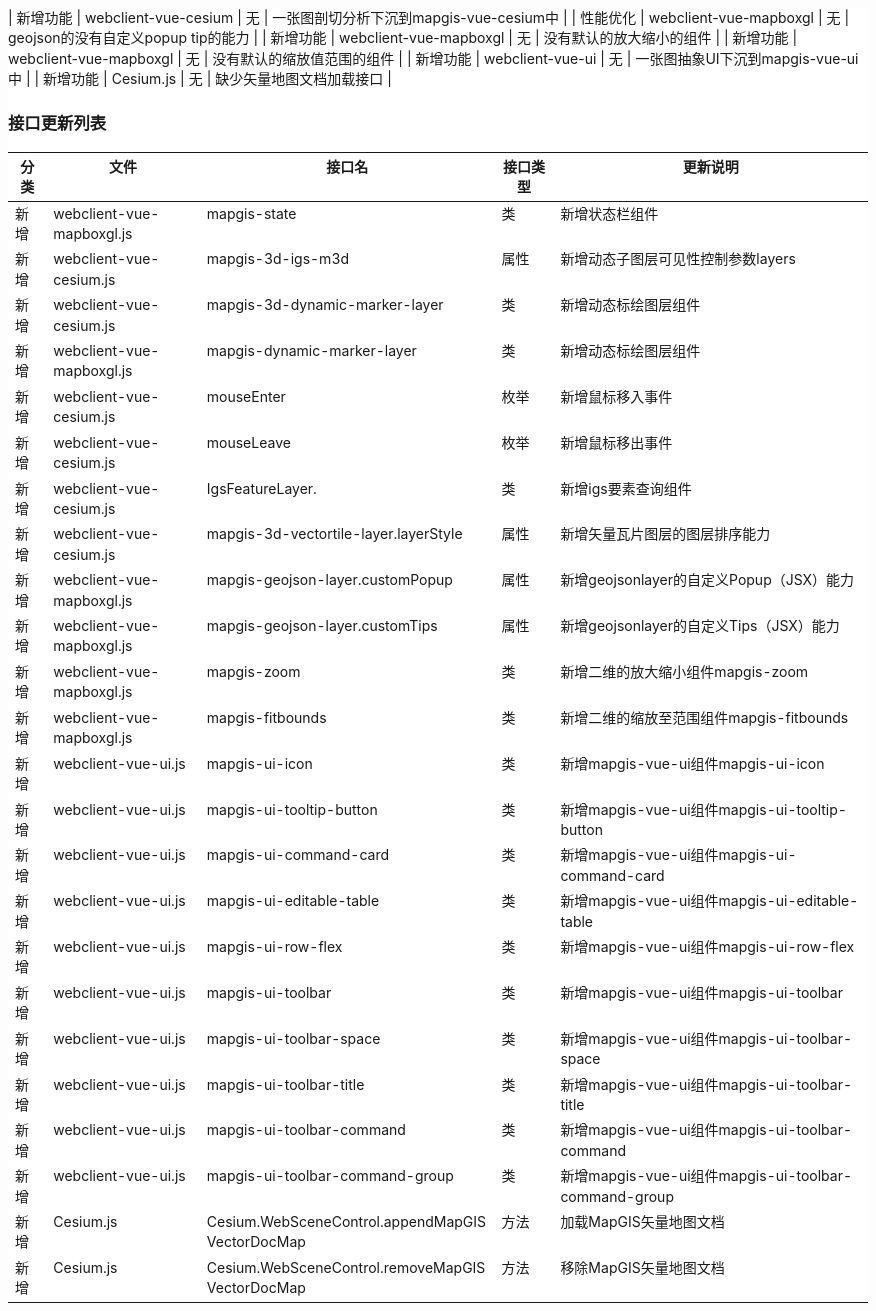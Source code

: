 | 新增功能 | webclient-vue-cesium   | 无    | 一张图剖切分析下沉到mapgis-vue-cesium中              |
| 性能优化 | webclient-vue-mapboxgl | 无    | geojson的没有自定义popup  tip的能力                  |
| 新增功能 | webclient-vue-mapboxgl | 无    | 没有默认的放大缩小的组件                             |
| 新增功能 | webclient-vue-mapboxgl | 无    | 没有默认的缩放值范围的组件                           |
| 新增功能 | webclient-vue-ui       | 无    | 一张图抽象UI下沉到mapgis-vue-ui中                    |
| 新增功能 | Cesium.js              | 无    | 缺少矢量地图文档加载接口                             |
### 接口更新列表
| 分类 | 文件                      | 接口名                                          | 接口类型 | 更新说明                                             |
| ---- | ------------------------- | ----------------------------------------------- | -------- | ---------------------------------------------------- |
| 新增 | webclient-vue-mapboxgl.js | mapgis-state                                    | 类       | 新增状态栏组件                                       |
| 新增 | webclient-vue-cesium.js   | mapgis-3d-igs-m3d                               | 属性     | 新增动态子图层可见性控制参数layers                   |
| 新增 | webclient-vue-cesium.js   | mapgis-3d-dynamic-marker-layer                  | 类       | 新增动态标绘图层组件                                 |
| 新增 | webclient-vue-mapboxgl.js | mapgis-dynamic-marker-layer                     | 类       | 新增动态标绘图层组件                                 |
| 新增 | webclient-vue-cesium.js   | mouseEnter                                      | 枚举     | 新增鼠标移入事件                                     |
| 新增 | webclient-vue-cesium.js   | mouseLeave                                      | 枚举     | 新增鼠标移出事件                                     |
| 新增 | webclient-vue-cesium.js   | IgsFeatureLayer.                                | 类       | 新增igs要素查询组件                                  |
| 新增 | webclient-vue-cesium.js   | mapgis-3d-vectortile-layer.layerStyle           | 属性     | 新增矢量瓦片图层的图层排序能力                       |
| 新增 | webclient-vue-mapboxgl.js | mapgis-geojson-layer.customPopup                | 属性     | 新增geojsonlayer的自定义Popup（JSX）能力             |
| 新增 | webclient-vue-mapboxgl.js | mapgis-geojson-layer.customTips                 | 属性     | 新增geojsonlayer的自定义Tips（JSX）能力              |
| 新增 | webclient-vue-mapboxgl.js | mapgis-zoom                                     | 类       | 新增二维的放大缩小组件mapgis-zoom                    |
| 新增 | webclient-vue-mapboxgl.js | mapgis-fitbounds                                | 类       | 新增二维的缩放至范围组件mapgis-fitbounds             |
| 新增 | webclient-vue-ui.js       | mapgis-ui-icon                                  | 类       | 新增mapgis-vue-ui组件mapgis-ui-icon                  |
| 新增 | webclient-vue-ui.js       | mapgis-ui-tooltip-button                        | 类       | 新增mapgis-vue-ui组件mapgis-ui-tooltip-button        |
| 新增 | webclient-vue-ui.js       | mapgis-ui-command-card                          | 类       | 新增mapgis-vue-ui组件mapgis-ui-command-card          |
| 新增 | webclient-vue-ui.js       | mapgis-ui-editable-table                        | 类       | 新增mapgis-vue-ui组件mapgis-ui-editable-table        |
| 新增 | webclient-vue-ui.js       | mapgis-ui-row-flex                              | 类       | 新增mapgis-vue-ui组件mapgis-ui-row-flex              |
| 新增 | webclient-vue-ui.js       | mapgis-ui-toolbar                               | 类       | 新增mapgis-vue-ui组件mapgis-ui-toolbar               |
| 新增 | webclient-vue-ui.js       | mapgis-ui-toolbar-space                         | 类       | 新增mapgis-vue-ui组件mapgis-ui-toolbar-space         |
| 新增 | webclient-vue-ui.js       | mapgis-ui-toolbar-title                         | 类       | 新增mapgis-vue-ui组件mapgis-ui-toolbar-title         |
| 新增 | webclient-vue-ui.js       | mapgis-ui-toolbar-command                       | 类       | 新增mapgis-vue-ui组件mapgis-ui-toolbar-command       |
| 新增 | webclient-vue-ui.js       | mapgis-ui-toolbar-command-group                 | 类       | 新增mapgis-vue-ui组件mapgis-ui-toolbar-command-group |
| 新增 | Cesium.js                 | Cesium.WebSceneControl.appendMapGISVectorDocMap | 方法     | 加载MapGIS矢量地图文档                               |
| 新增 | Cesium.js                 | Cesium.WebSceneControl.removeMapGISVectorDocMap | 方法     | 移除MapGIS矢量地图文档                               |


